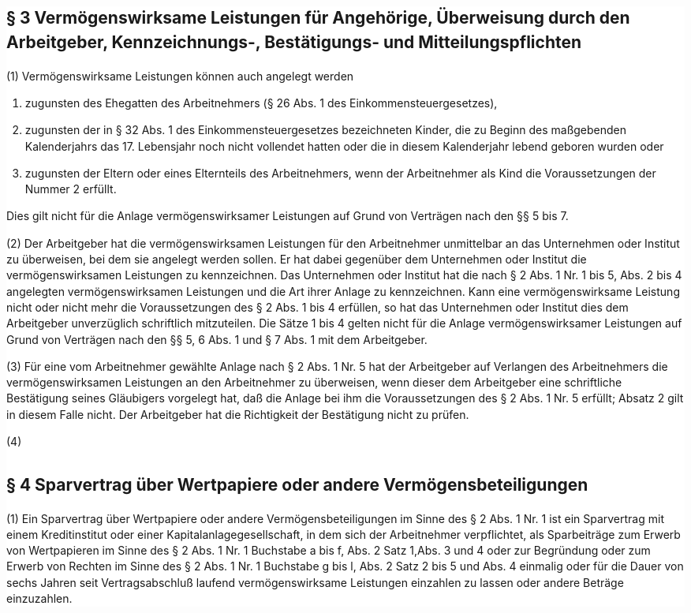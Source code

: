 ## § 3 Vermögenswirksame Leistungen für Angehörige, Überweisung durch den Arbeitgeber, Kennzeichnungs-, Bestätigungs- und Mitteilungspflichten

(1) Vermögenswirksame Leistungen können auch angelegt werden

1.  zugunsten des Ehegatten des Arbeitnehmers (§ 26 Abs. 1 des
    Einkommensteuergesetzes),


2.  zugunsten der in § 32 Abs. 1 des Einkommensteuergesetzes bezeichneten
    Kinder, die zu Beginn des maßgebenden Kalenderjahrs das 17. Lebensjahr
    noch nicht vollendet hatten oder die in diesem Kalenderjahr lebend
    geboren wurden oder


3.  zugunsten der Eltern oder eines Elternteils des Arbeitnehmers, wenn
    der Arbeitnehmer als Kind die Voraussetzungen der Nummer 2 erfüllt.



Dies gilt nicht für die Anlage vermögenswirksamer Leistungen auf Grund
von Verträgen nach den §§ 5 bis 7.

(2) Der Arbeitgeber hat die vermögenswirksamen Leistungen für den
Arbeitnehmer unmittelbar an das Unternehmen oder Institut zu
überweisen, bei dem sie angelegt werden sollen. Er hat dabei gegenüber
dem Unternehmen oder Institut die vermögenswirksamen Leistungen zu
kennzeichnen. Das Unternehmen oder Institut hat die nach § 2 Abs. 1
Nr. 1 bis 5, Abs. 2 bis 4 angelegten vermögenswirksamen Leistungen und
die Art ihrer Anlage zu kennzeichnen. Kann eine vermögenswirksame
Leistung nicht oder nicht mehr die Voraussetzungen des § 2 Abs. 1 bis
4 erfüllen, so hat das Unternehmen oder Institut dies dem Arbeitgeber
unverzüglich schriftlich mitzuteilen. Die Sätze 1 bis 4 gelten nicht
für die Anlage vermögenswirksamer Leistungen auf Grund von Verträgen
nach den §§ 5, 6 Abs. 1 und § 7 Abs. 1 mit dem Arbeitgeber.

(3) Für eine vom Arbeitnehmer gewählte Anlage nach § 2 Abs. 1 Nr. 5
hat der Arbeitgeber auf Verlangen des Arbeitnehmers die
vermögenswirksamen Leistungen an den Arbeitnehmer zu überweisen, wenn
dieser dem Arbeitgeber eine schriftliche Bestätigung seines Gläubigers
vorgelegt hat, daß die Anlage bei ihm die Voraussetzungen des § 2 Abs.
1 Nr. 5 erfüllt; Absatz 2 gilt in diesem Falle nicht. Der Arbeitgeber
hat die Richtigkeit der Bestätigung nicht zu prüfen.

(4)

## § 4 Sparvertrag über Wertpapiere oder andere Vermögensbeteiligungen

(1) Ein Sparvertrag über Wertpapiere oder andere
Vermögensbeteiligungen im Sinne des § 2 Abs. 1 Nr. 1 ist ein
Sparvertrag mit einem Kreditinstitut oder einer
Kapitalanlagegesellschaft, in dem sich der Arbeitnehmer verpflichtet,
als Sparbeiträge zum Erwerb von Wertpapieren im Sinne des § 2 Abs. 1
Nr. 1 Buchstabe a bis f, Abs. 2 Satz 1,Abs. 3 und 4 oder zur
Begründung oder zum Erwerb von Rechten im Sinne des § 2 Abs. 1 Nr. 1
Buchstabe g bis l, Abs. 2 Satz 2 bis 5 und Abs. 4 einmalig oder für
die Dauer von sechs Jahren seit Vertragsabschluß laufend
vermögenswirksame Leistungen einzahlen zu lassen oder andere Beträge
einzuzahlen.
